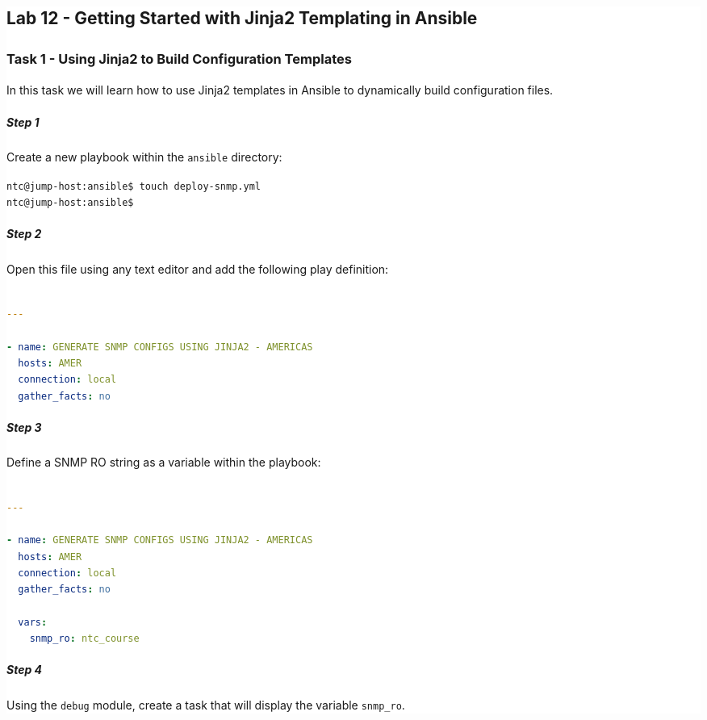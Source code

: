 ## Lab 12 - Getting Started with Jinja2 Templating in Ansible

### Task 1 - Using Jinja2 to Build Configuration Templates

In this task we will learn how to use Jinja2 templates in Ansible to dynamically build configuration files.



##### Step 1

Create a new playbook within the `ansible` directory:

```
ntc@jump-host:ansible$ touch deploy-snmp.yml
ntc@jump-host:ansible$
```


##### Step 2

Open this file using any text editor and add the following play definition:

```yaml

---

- name: GENERATE SNMP CONFIGS USING JINJA2 - AMERICAS
  hosts: AMER
  connection: local
  gather_facts: no

```

##### Step 3

Define a SNMP RO string as a variable within the playbook:

``` yaml

---

- name: GENERATE SNMP CONFIGS USING JINJA2 - AMERICAS
  hosts: AMER
  connection: local
  gather_facts: no

  vars:
    snmp_ro: ntc_course

```

##### Step 4

Using the `debug` module, create a task that will display the variable `snmp_ro`.
